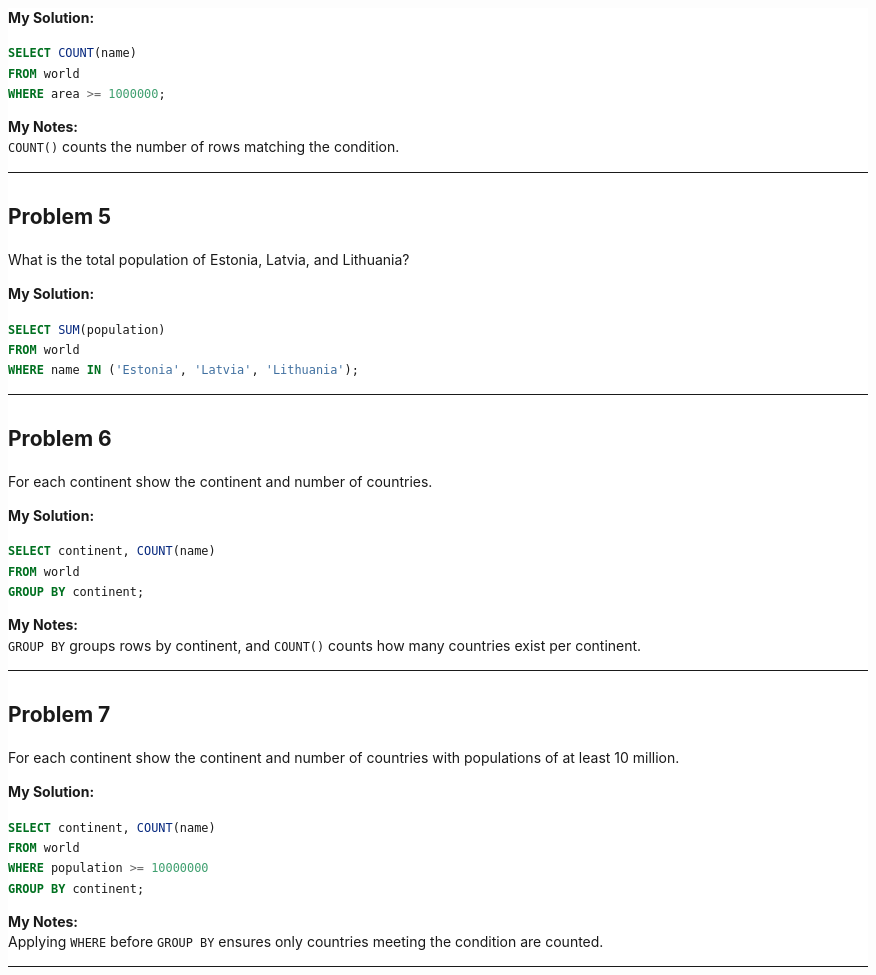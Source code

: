 **My Solution:**

```sql
SELECT COUNT(name)
FROM world
WHERE area >= 1000000;
```

**My Notes:**  
`COUNT()` counts the number of rows matching the condition.

---

## Problem 5
What is the total population of Estonia, Latvia, and Lithuania?

**My Solution:**

```sql
SELECT SUM(population)
FROM world
WHERE name IN ('Estonia', 'Latvia', 'Lithuania');
```

---

## Problem 6
For each continent show the continent and number of countries.

**My Solution:**

```sql
SELECT continent, COUNT(name)
FROM world
GROUP BY continent;
```

**My Notes:**  
`GROUP BY` groups rows by continent, and `COUNT()` counts how many countries exist per continent.

---

## Problem 7
For each continent show the continent and number of countries with populations of at least 10 million.

**My Solution:**

```sql
SELECT continent, COUNT(name)
FROM world
WHERE population >= 10000000
GROUP BY continent;
```

**My Notes:**  
Applying `WHERE` before `GROUP BY` ensures only countries meeting the condition are counted.

---